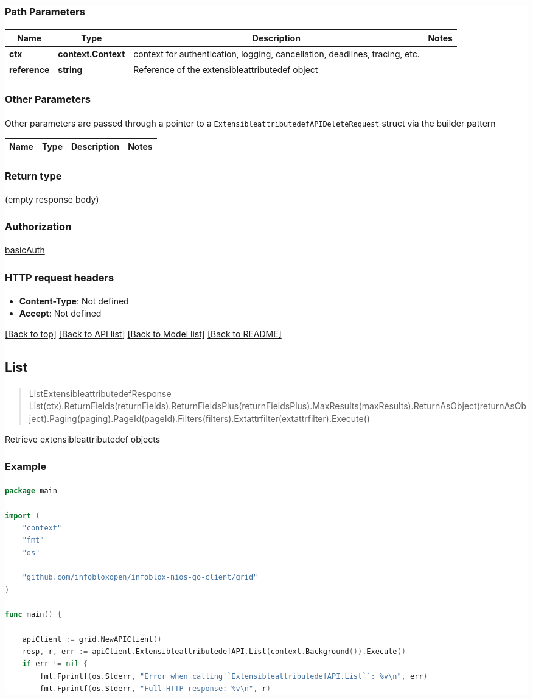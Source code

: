 ```go
```

### Path Parameters


Name | Type | Description  | Notes
------------- | ------------- | ------------- | -------------
**ctx** | **context.Context** | context for authentication, logging, cancellation, deadlines, tracing, etc.
**reference** | **string** | Reference of the extensibleattributedef object | 

### Other Parameters

Other parameters are passed through a pointer to a `ExtensibleattributedefAPIDeleteRequest` struct via the builder pattern


Name | Type | Description  | Notes
------------- | ------------- | ------------- | -------------

### Return type

 (empty response body)

### Authorization

[basicAuth](../README.md#basicAuth)

### HTTP request headers

- **Content-Type**: Not defined
- **Accept**: Not defined

[[Back to top]](#) [[Back to API list]](../README.md#documentation-for-api-endpoints)
[[Back to Model list]](../README.md#documentation-for-models)
[[Back to README]](../README.md)


## List

> ListExtensibleattributedefResponse List(ctx).ReturnFields(returnFields).ReturnFieldsPlus(returnFieldsPlus).MaxResults(maxResults).ReturnAsObject(returnAsObject).Paging(paging).PageId(pageId).Filters(filters).Extattrfilter(extattrfilter).Execute()

Retrieve extensibleattributedef objects



### Example

```go
package main

import (
	"context"
	"fmt"
	"os"

	"github.com/infobloxopen/infoblox-nios-go-client/grid"
)

func main() {

	apiClient := grid.NewAPIClient()
	resp, r, err := apiClient.ExtensibleattributedefAPI.List(context.Background()).Execute()
	if err != nil {
		fmt.Fprintf(os.Stderr, "Error when calling `ExtensibleattributedefAPI.List``: %v\n", err)
		fmt.Fprintf(os.Stderr, "Full HTTP response: %v\n", r)
```